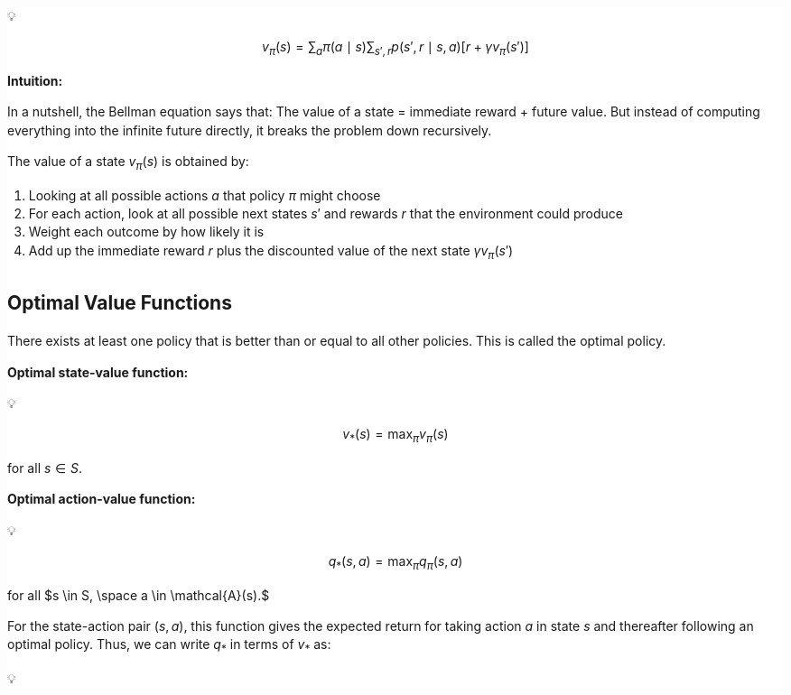 <aside>
💡

$$
v_{\pi}(s) = \sum_a \pi(a \mid s) \sum_{s',r} p(s',r \mid s,a) \Big[ r + \gamma v_{\pi}(s') \Big]
$$

</aside>

**Intuition:**

In a nutshell, the Bellman equation says that:  The value of a state = immediate reward + future value. But instead of computing everything into the infinite future directly, it breaks the problem down recursively. 

The value of a state $v_\pi(s)$ is obtained by:

1. Looking at all possible actions $a$ that policy $\pi$ might choose
2. For each action, look at all possible next states $s'$ and rewards $r$ that the environment could produce
3. Weight each outcome by how likely it is
4. Add up the immediate reward $r$ plus the discounted value of the next state $\gamma v_\pi(s')$

## Optimal Value Functions

There exists at least one policy that is better than or equal to all other policies. This is called the optimal policy. 

**Optimal state-value function:**

<aside>
💡

$$
v_*(s) = \max_{\pi} v_\pi(s)
$$

</aside>

for all $s \in S$.

**Optimal action-value function:**

<aside>
💡

$$
q_*(s,a) = \max_\pi q_\pi(s,a)
$$

</aside>

for all $s \in S, \space a \in \mathcal{A}(s).$ 

For the state-action pair $(s,a)$, this function gives the expected return for taking action $a$ in state $s$ and thereafter following an optimal policy. Thus, we can write $q_*$ in terms of $v_*$ as:

<aside>
💡
